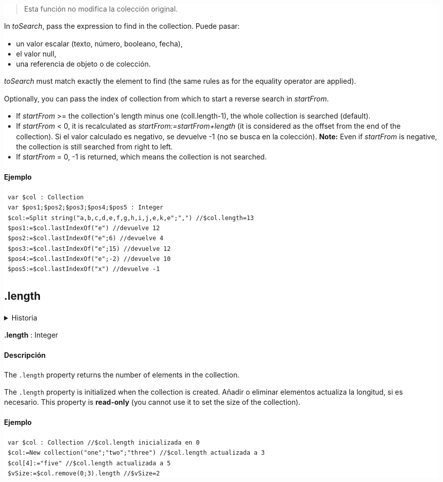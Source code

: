 > Esta función no modifica la colección original.

In _toSearch_, pass the expression to find in the collection. Puede pasar:

- un valor escalar (texto, número, booleano, fecha),
- el valor null,
- una referencia de objeto o de colección.

_toSearch_ must match exactly the element to find (the same rules as for the equality operator are applied).

Optionally, you can pass the index of collection from which to start a reverse search in _startFrom_.

- If _startFrom_ >= the collection's length minus one (coll.length-1), the whole collection is searched (default).
- If _startFrom_ < 0, it is recalculated as _startFrom:=startFrom+length_ (it is considered as the offset from the end of the collection). Si el valor calculado es negativo, se devuelve -1 (no se busca en la colección).
  **Note:** Even if _startFrom_ is negative, the collection is still searched from right to left.
- If _startFrom_ = 0, -1 is returned, which means the collection is not searched.

#### Ejemplo

```4d
 var $col : Collection
 var $pos1;$pos2;$pos3;$pos4;$pos5 : Integer 
 $col:=Split string("a,b,c,d,e,f,g,h,i,j,e,k,e";",") //$col.length=13
 $pos1:=$col.lastIndexOf("e") //devuelve 12
 $pos2:=$col.lastIndexOf("e";6) //devuelve 4
 $pos3:=$col.lastIndexOf("e";15) //devuelve 12
 $pos4:=$col.lastIndexOf("e";-2) //devuelve 10
 $pos5:=$col.lastIndexOf("x") //devuelve -1
```





## .length

<details><summary>Historia</summary></details>

**.length** : Integer

#### Descripción

The `.length` property returns the number of elements in the collection.

The `.length` property is initialized when the collection is created. Añadir o eliminar elementos actualiza la longitud, si es necesario. This property is **read-only** (you cannot use it to set the size of the collection).

#### Ejemplo

```4d
 var $col : Collection //$col.length inicializada en 0
 $col:=New collection("one";"two";"three") //$col.length actualizada a 3
 $col[4]:="five" //$col.length actualizada a 5
 $vSize:=$col.remove(0;3).length //$vSize=2
```
